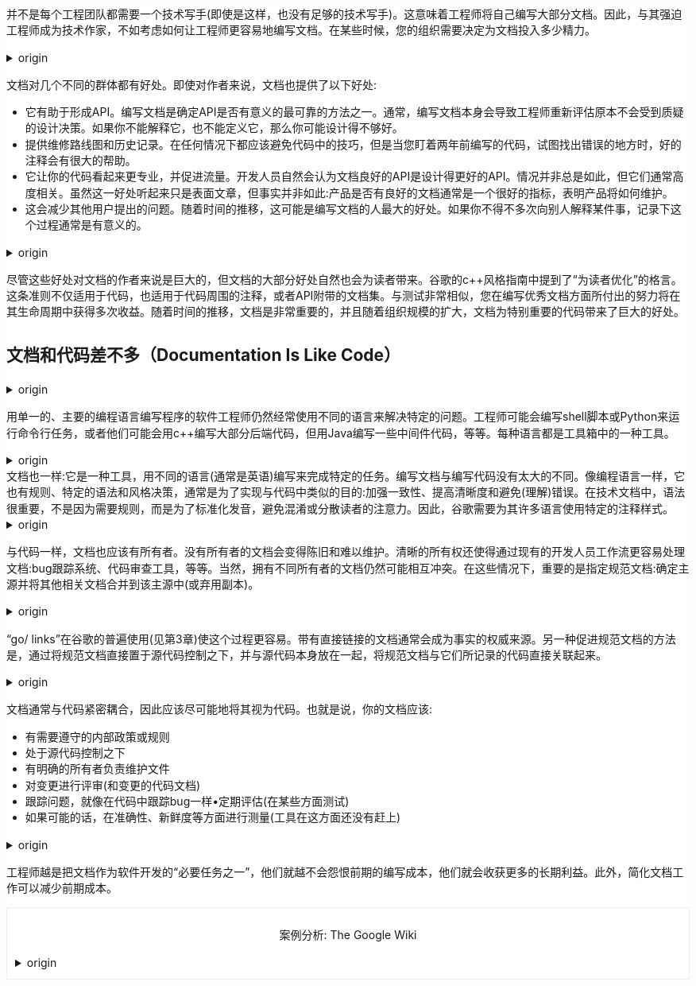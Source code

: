 并不是每个工程团队都需要一个技术写手(即使是这样，也没有足够的技术写手)。这意味着工程师将自己编写大部分文档。因此，与其强迫工程师成为技术作家，不如考虑如何让工程师更容易地编写文档。在某些时候，您的组织需要决定为文档投入多少精力。

<details><summary>origin</summary></details>

文档对几个不同的群体都有好处。即使对作者来说，文档也提供了以下好处:
- 它有助于形成API。编写文档是确定API是否有意义的最可靠的方法之一。通常，编写文档本身会导致工程师重新评估原本不会受到质疑的设计决策。如果你不能解释它，也不能定义它，那么你可能设计得不够好。
- 提供维修路线图和历史记录。在任何情况下都应该避免代码中的技巧，但是当您盯着两年前编写的代码，试图找出错误的地方时，好的注释会有很大的帮助。
- 它让你的代码看起来更专业，并促进流量。开发人员自然会认为文档良好的API是设计得更好的API。情况并非总是如此，但它们通常高度相关。虽然这一好处听起来只是表面文章，但事实并非如此:产品是否有良好的文档通常是一个很好的指标，表明产品将如何维护。
- 这会减少其他用户提出的问题。随着时间的推移，这可能是编写文档的人最大的好处。如果你不得不多次向别人解释某件事，记录下这个过程通常是有意义的。


<details><summary>origin</summary></details>

尽管这些好处对文档的作者来说是巨大的，但文档的大部分好处自然也会为读者带来。谷歌的c++风格指南中提到了“为读者优化”的格言。这条准则不仅适用于代码，也适用于代码周围的注释，或者API附带的文档集。与测试非常相似，您在编写优秀文档方面所付出的努力将在其生命周期中获得多次收益。随着时间的推移，文档是非常重要的，并且随着组织规模的扩大，文档为特别重要的代码带来了巨大的好处。

## 文档和代码差不多（Documentation Is Like Code）

<details><summary>origin</summary></details>

用单一的、主要的编程语言编写程序的软件工程师仍然经常使用不同的语言来解决特定的问题。工程师可能会编写shell脚本或Python来运行命令行任务，或者他们可能会用c++编写大部分后端代码，但用Java编写一些中间件代码，等等。每种语言都是工具箱中的一种工具。


<details><summary>origin</summary></details>
文档也一样:它是一种工具，用不同的语言(通常是英语)编写来完成特定的任务。编写文档与编写代码没有太大的不同。像编程语言一样，它也有规则、特定的语法和风格决策，通常是为了实现与代码中类似的目的:加强一致性、提高清晰度和避免(理解)错误。在技术文档中，语法很重要，不是因为需要规则，而是为了标准化发音，避免混淆或分散读者的注意力。因此，谷歌需要为其许多语言使用特定的注释样式。

<details><summary>origin</summary></details>

与代码一样，文档也应该有所有者。没有所有者的文档会变得陈旧和难以维护。清晰的所有权还使得通过现有的开发人员工作流更容易处理文档:bug跟踪系统、代码审查工具，等等。当然，拥有不同所有者的文档仍然可能相互冲突。在这些情况下，重要的是指定规范文档:确定主源并将其他相关文档合并到该主源中(或弃用副本)。


<details><summary>origin</summary></details>

“go/ links”在谷歌的普遍使用(见第3章)使这个过程更容易。带有直接链接的文档通常会成为事实的权威来源。另一种促进规范文档的方法是，通过将规范文档直接置于源代码控制之下，并与源代码本身放在一起，将规范文档与它们所记录的代码直接关联起来。  

<details><summary>origin</summary></details>

文档通常与代码紧密耦合，因此应该尽可能地将其视为代码。也就是说，你的文档应该:
- 有需要遵守的内部政策或规则
- 处于源代码控制之下
- 有明确的所有者负责维护文件
- 对变更进行评审(和变更的代码文档)
- 跟踪问题，就像在代码中跟踪bug一样•定期评估(在某些方面测试)
- 如果可能的话，在准确性、新鲜度等方面进行测量(工具在这方面还没有赶上)

<details><summary>origin</summary></details>

工程师越是把文档作为软件开发的“必要任务之一”，他们就越不会怨恨前期的编写成本，他们就会收获更多的长期利益。此外，简化文档工作可以减少前期成本。

<div style="border:1px #EEE solid;padding:10px;">

<p align="center">案例分析: The Google Wiki</p>

<details><summary>origin</summary></details>
